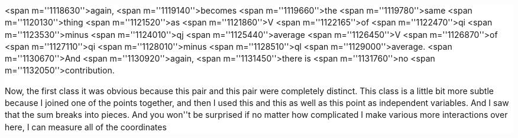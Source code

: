   <span m=''1118630''>again,</span> <span m=''1119140''>becomes</span> <span m=''1119660''>the</span>
  <span m=''1119780''>same</span> <span m=''1120130''>thing</span> <span m=''1121520''>as</span>
  <span m=''1121860''>V</span> <span m=''1122165''>of</span> <span m=''1122470''>qi</span>
  <span m=''1123530''>minus</span> <span m=''1124010''>qj</span> <span m=''1125440''>average</span>
  <span m=''1126450''>V</span> <span m=''1126870''>of</span> <span m=''1127110''>qi</span>
  <span m=''1128010''>minus</span> <span m=''1128510''>ql</span> <span m=''1129000''>average.</span>
  <span m=''1130670''>And</span> <span m=''1130920''>again,</span> <span m=''1131450''>there
  is</span> <span m=''1131760''>no</span> <span m=''1132050''>contribution.</span>
  </p><p><span m=''1142430''>Now,</span> <span m=''1142510''>the</span> <span m=''1142620''>first</span>
  <span m=''1142990''>class</span> <span m=''1143640''>it</span> <span m=''1143820''>was</span>
  <span m=''1144020''>obvious</span> <span m=''1144600''>because</span> <span m=''1145010''>this</span>
  <span m=''1145300''>pair</span> <span m=''1146180''>and</span> <span m=''1146440''>this</span>
  <span m=''1146700''>pair</span> <span m=''1146960''>were</span> <span m=''1147160''>completely</span>
  <span m=''1147460''>distinct.</span> <span m=''1149800''>This</span> <span m=''1150040''>class</span>
  <span m=''1150590''>is</span> <span m=''1150680''>a</span> <span m=''1150770''>little</span>
  <span m=''1151240''>bit</span> <span m=''1151460''>more</span> <span m=''1152210''>subtle</span>
  <span m=''1152830''>because</span> <span m=''1153290''>I</span> <span m=''1153580''>joined</span>
  <span m=''1154030''>one</span> <span m=''1154270''>of</span> <span m=''1154390''>the</span>
  <span m=''1154510''>points</span> <span m=''1154930''>together,</span> <span m=''1157300''>and</span>
  <span m=''1157740''>then</span> <span m=''1158660''>I</span> <span m=''1158840''>used</span>
  <span m=''1159550''>this</span> <span m=''1160810''>and</span> <span m=''1161110''>this</span>
  <span m=''1161860''>as</span> <span m=''1162100''>well</span> <span m=''1162340''>as</span>
  <span m=''1162500''>this</span> <span m=''1162720''>point</span> <span m=''1163090''>as</span>
  <span m=''1163230''>independent</span> <span m=''1163970''>variables.</span> <span
  m=''1165280''>And</span> <span m=''1165550''>I</span> <span m=''1165660''>saw</span>
  <span m=''1165960''>that</span> <span m=''1166190''>the</span> <span m=''1166620''>sum</span>
  <span m=''1167340''>breaks</span> <span m=''1167650''>into</span> <span m=''1167900''>pieces.</span>
  <span m=''1169450''>And</span> <span m=''1169680''>you</span> <span m=''1169810''>won''t</span>
  <span m=''1170120''>be</span> <span m=''1170250''>surprised</span> <span m=''1171790''>if</span>
  <span m=''1172110''>no</span> <span m=''1172290''>matter</span> <span m=''1172680''>how</span>
  <span m=''1172930''>complicated</span> <span m=''1173800''>I</span> <span m=''1173960''>make</span>
  <span m=''1174970''>various</span> <span m=''1175470''>more</span> <span m=''1175760''>interactions</span>
  <span m=''1176500''>over</span> <span m=''1176770''>here,</span> <span m=''1177870''>I</span>
  <span m=''1178010''>can</span> <span m=''1178340''>measure</span> <span m=''1178830''>all</span>
  <span m=''1179140''>of</span> <span m=''1179300''>the</span> <span m=''1179420''>coordinates</span>
